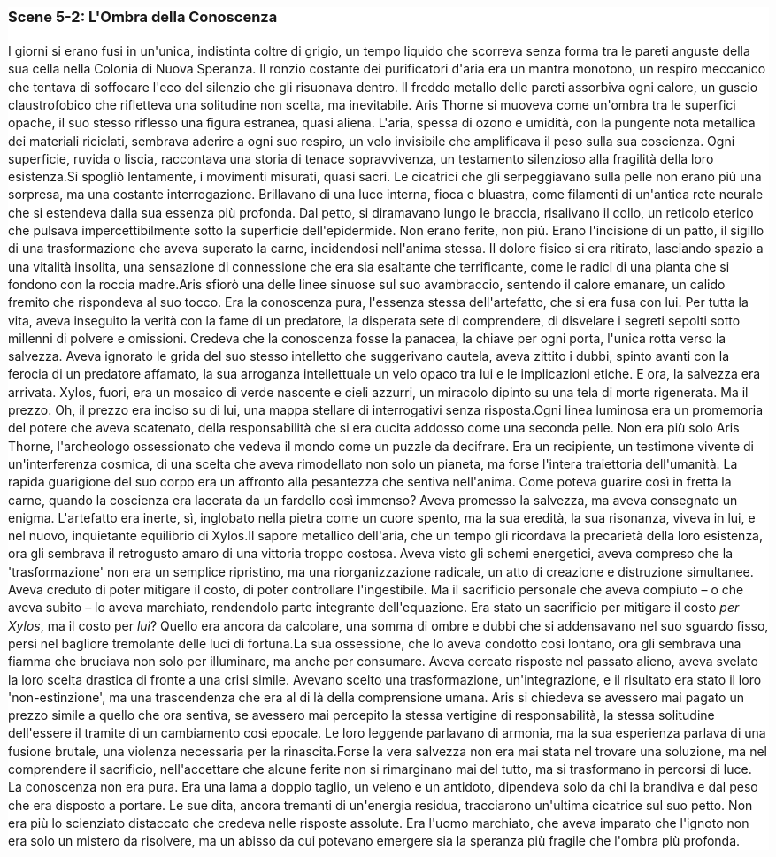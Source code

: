 ### Scene 5-2: L'Ombra della Conoscenza

I giorni si erano fusi in un'unica, indistinta coltre di grigio, un tempo liquido che scorreva senza forma tra le pareti anguste della sua cella nella Colonia di Nuova Speranza. Il ronzio costante dei purificatori d'aria era un mantra monotono, un respiro meccanico che tentava di soffocare l'eco del silenzio che gli risuonava dentro. Il freddo metallo delle pareti assorbiva ogni calore, un guscio claustrofobico che rifletteva una solitudine non scelta, ma inevitabile. Aris Thorne si muoveva come un'ombra tra le superfici opache, il suo stesso riflesso una figura estranea, quasi aliena. L'aria, spessa di ozono e umidità, con la pungente nota metallica dei materiali riciclati, sembrava aderire a ogni suo respiro, un velo invisibile che amplificava il peso sulla sua coscienza. Ogni superficie, ruvida o liscia, raccontava una storia di tenace sopravvivenza, un testamento silenzioso alla fragilità della loro esistenza.Si spogliò lentamente, i movimenti misurati, quasi sacri. Le cicatrici che gli serpeggiavano sulla pelle non erano più una sorpresa, ma una costante interrogazione. Brillavano di una luce interna, fioca e bluastra, come filamenti di un'antica rete neurale che si estendeva dalla sua essenza più profonda. Dal petto, si diramavano lungo le braccia, risalivano il collo, un reticolo eterico che pulsava impercettibilmente sotto la superficie dell'epidermide. Non erano ferite, non più. Erano l'incisione di un patto, il sigillo di una trasformazione che aveva superato la carne, incidendosi nell'anima stessa. Il dolore fisico si era ritirato, lasciando spazio a una vitalità insolita, una sensazione di connessione che era sia esaltante che terrificante, come le radici di una pianta che si fondono con la roccia madre.Aris sfiorò una delle linee sinuose sul suo avambraccio, sentendo il calore emanare, un calido fremito che rispondeva al suo tocco. Era la conoscenza pura, l'essenza stessa dell'artefatto, che si era fusa con lui. Per tutta la vita, aveva inseguito la verità con la fame di un predatore, la disperata sete di comprendere, di disvelare i segreti sepolti sotto millenni di polvere e omissioni. Credeva che la conoscenza fosse la panacea, la chiave per ogni porta, l'unica rotta verso la salvezza. Aveva ignorato le grida del suo stesso intelletto che suggerivano cautela, aveva zittito i dubbi, spinto avanti con la ferocia di un predatore affamato, la sua arroganza intellettuale un velo opaco tra lui e le implicazioni etiche. E ora, la salvezza era arrivata. Xylos, fuori, era un mosaico di verde nascente e cieli azzurri, un miracolo dipinto su una tela di morte rigenerata. Ma il prezzo. Oh, il prezzo era inciso su di lui, una mappa stellare di interrogativi senza risposta.Ogni linea luminosa era un promemoria del potere che aveva scatenato, della responsabilità che si era cucita addosso come una seconda pelle. Non era più solo Aris Thorne, l'archeologo ossessionato che vedeva il mondo come un puzzle da decifrare. Era un recipiente, un testimone vivente di un'interferenza cosmica, di una scelta che aveva rimodellato non solo un pianeta, ma forse l'intera traiettoria dell'umanità. La rapida guarigione del suo corpo era un affronto alla pesantezza che sentiva nell'anima. Come poteva guarire così in fretta la carne, quando la coscienza era lacerata da un fardello così immenso? Aveva promesso la salvezza, ma aveva consegnato un enigma. L'artefatto era inerte, sì, inglobato nella pietra come un cuore spento, ma la sua eredità, la sua risonanza, viveva in lui, e nel nuovo, inquietante equilibrio di Xylos.Il sapore metallico dell'aria, che un tempo gli ricordava la precarietà della loro esistenza, ora gli sembrava il retrogusto amaro di una vittoria troppo costosa. Aveva visto gli schemi energetici, aveva compreso che la 'trasformazione' non era un semplice ripristino, ma una riorganizzazione radicale, un atto di creazione e distruzione simultanee. Aveva creduto di poter mitigare il costo, di poter controllare l'ingestibile. Ma il sacrificio personale che aveva compiuto – o che aveva subito – lo aveva marchiato, rendendolo parte integrante dell'equazione. Era stato un sacrificio per mitigare il costo *per Xylos*, ma il costo per *lui*? Quello era ancora da calcolare, una somma di ombre e dubbi che si addensavano nel suo sguardo fisso, persi nel bagliore tremolante delle luci di fortuna.La sua ossessione, che lo aveva condotto così lontano, ora gli sembrava una fiamma che bruciava non solo per illuminare, ma anche per consumare. Aveva cercato risposte nel passato alieno, aveva svelato la loro scelta drastica di fronte a una crisi simile. Avevano scelto una trasformazione, un'integrazione, e il risultato era stato il loro 'non-estinzione', ma una trascendenza che era al di là della comprensione umana. Aris si chiedeva se avessero mai pagato un prezzo simile a quello che ora sentiva, se avessero mai percepito la stessa vertigine di responsabilità, la stessa solitudine dell'essere il tramite di un cambiamento così epocale. Le loro leggende parlavano di armonia, ma la sua esperienza parlava di una fusione brutale, una violenza necessaria per la rinascita.Forse la vera salvezza non era mai stata nel trovare una soluzione, ma nel comprendere il sacrificio, nell'accettare che alcune ferite non si rimarginano mai del tutto, ma si trasformano in percorsi di luce. La conoscenza non era pura. Era una lama a doppio taglio, un veleno e un antidoto, dipendeva solo da chi la brandiva e dal peso che era disposto a portare. Le sue dita, ancora tremanti di un'energia residua, tracciarono un'ultima cicatrice sul suo petto. Non era più lo scienziato distaccato che credeva nelle risposte assolute. Era l'uomo marchiato, che aveva imparato che l'ignoto non era solo un mistero da risolvere, ma un abisso da cui potevano emergere sia la speranza più fragile che l'ombra più profonda.
